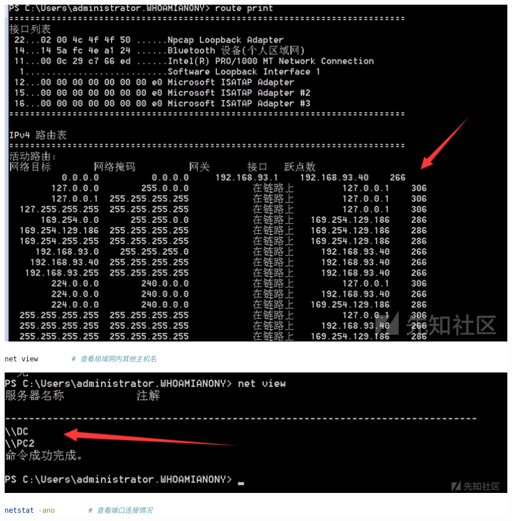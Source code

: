 [![](assets/1708094050-f58ed57624c1941e5dfe524b52f442fe.png)](https://xzfile.aliyuncs.com/media/upload/picture/20230621151218-f53ff4d8-1002-1.png)

```bash
net view        # 查看局域网内其他主机名
```

[![](assets/1708094050-0a752ef43638a2138a901fd44c277e16.png)](https://xzfile.aliyuncs.com/media/upload/picture/20230621151241-02ade454-1003-1.png)

```bash
netstat -ano        # 查看端口连接情况
```
